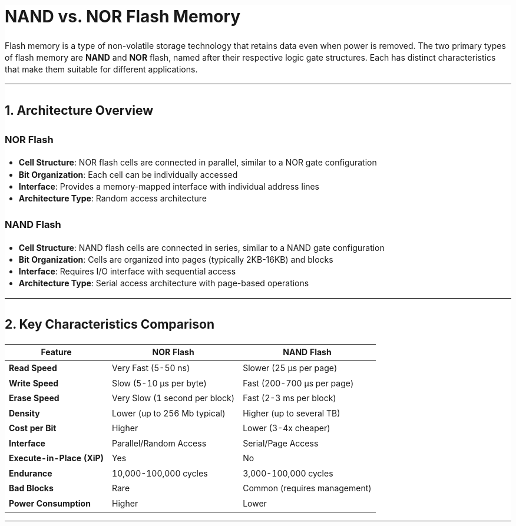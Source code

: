 # NAND vs. NOR Flash Memory

Flash memory is a type of non-volatile storage technology that retains data even when power is removed. The two primary types of flash memory are **NAND** and **NOR** flash, named after their respective logic gate structures. Each has distinct characteristics that make them suitable for different applications.

---

## **1. Architecture Overview**

### **NOR Flash**
- **Cell Structure**: NOR flash cells are connected in parallel, similar to a NOR gate configuration
- **Bit Organization**: Each cell can be individually accessed
- **Interface**: Provides a memory-mapped interface with individual address lines
- **Architecture Type**: Random access architecture

### **NAND Flash**
- **Cell Structure**: NAND flash cells are connected in series, similar to a NAND gate configuration
- **Bit Organization**: Cells are organized into pages (typically 2KB-16KB) and blocks
- **Interface**: Requires I/O interface with sequential access
- **Architecture Type**: Serial access architecture with page-based operations

---

## **2. Key Characteristics Comparison**

| Feature | NOR Flash | NAND Flash |
|---------|-----------|------------|
| **Read Speed** | Very Fast (5-50 ns) | Slower (25 μs per page) |
| **Write Speed** | Slow (5-10 μs per byte) | Fast (200-700 μs per page) |
| **Erase Speed** | Very Slow (1 second per block) | Fast (2-3 ms per block) |
| **Density** | Lower (up to 256 Mb typical) | Higher (up to several TB) |
| **Cost per Bit** | Higher | Lower (3-4x cheaper) |
| **Interface** | Parallel/Random Access | Serial/Page Access |
| **Execute-in-Place (XiP)** | Yes | No |
| **Endurance** | 10,000-100,000 cycles | 3,000-100,000 cycles |
| **Bad Blocks** | Rare | Common (requires management) |
| **Power Consumption** | Higher | Lower |

---
